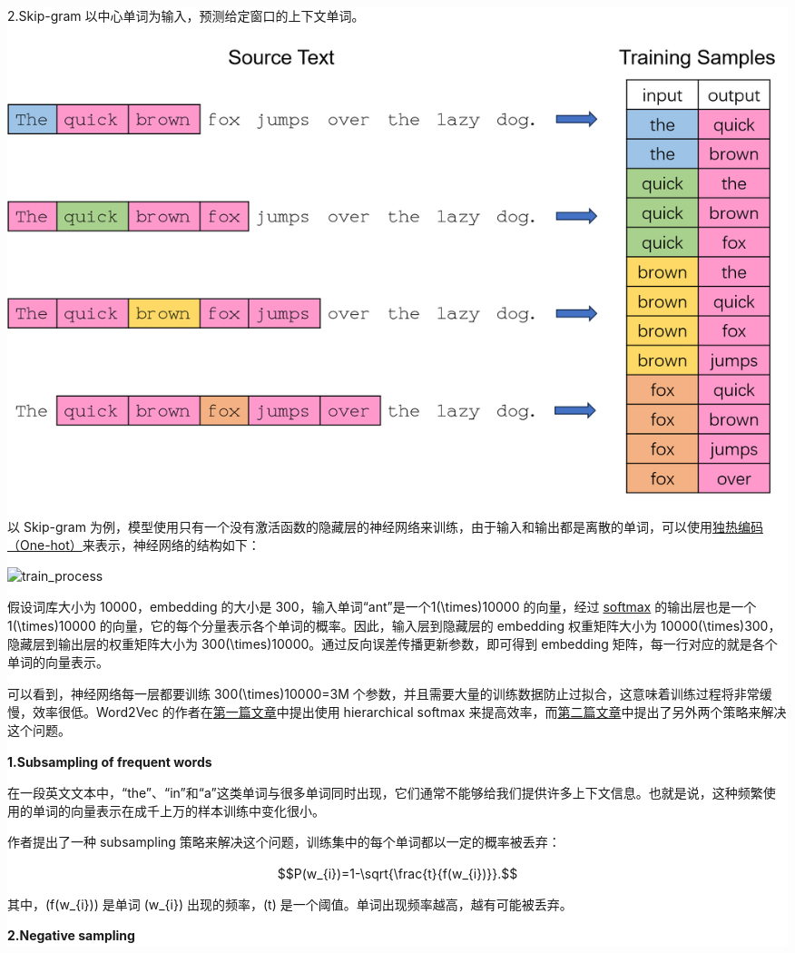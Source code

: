 2.Skip-gram 以中心单词为输入，预测给定窗口的上下文单词。

![Skip-gram](images/skip_gram_training_data.png)

以 Skip-gram 为例，模型使用只有一个没有激活函数的隐藏层的神经网络来训练，由于输入和输出都是离散的单词，可以使用[独热编码（One-hot）](https://en.wikipedia.org/wiki/One-hot)来表示，神经网络的结构如下：

![train_process](https://mccormickml.com/assets/word2vec/skip_gram_net_arch.png)

假设词库大小为 10000，embedding 的大小是 300，输入单词“ant”是一个1\(\times\)10000 的向量，经过 [softmax](https://en.wikipedia.org/wiki/Softmax_function) 的输出层也是一个 1\(\times\)10000 的向量，它的每个分量表示各个单词的概率。因此，输入层到隐藏层的 embedding 权重矩阵大小为 10000\(\times\)300，隐藏层到输出层的权重矩阵大小为 300\(\times\)10000。通过反向误差传播更新参数，即可得到 embedding 矩阵，每一行对应的就是各个单词的向量表示。

可以看到，神经网络每一层都要训练 300\(\times\)10000=3M 个参数，并且需要大量的训练数据防止过拟合，这意味着训练过程将非常缓慢，效率很低。Word2Vec 的作者在[第一篇文章](https://arxiv.org/pdf/1301.3781)中提出使用 hierarchical softmax 来提高效率，而[第二篇文章](https://arxiv.org/pdf/1310.4546)中提出了另外两个策略来解决这个问题。

**1.Subsampling of frequent words**

在一段英文文本中，“the”、“in”和“a”这类单词与很多单词同时出现，它们通常不能够给我们提供许多上下文信息。也就是说，这种频繁使用的单词的向量表示在成千上万的样本训练中变化很小。

作者提出了一种 subsampling 策略来解决这个问题，训练集中的每个单词都以一定的概率被丢弃：

$$P(w_{i})=1-\sqrt{\frac{t}{f(w_{i})}}.$$

其中，\(f(w_{i})\) 是单词 \(w_{i}\) 出现的频率，\(t\) 是一个阈值。单词出现频率越高，越有可能被丢弃。

**2.Negative sampling**
